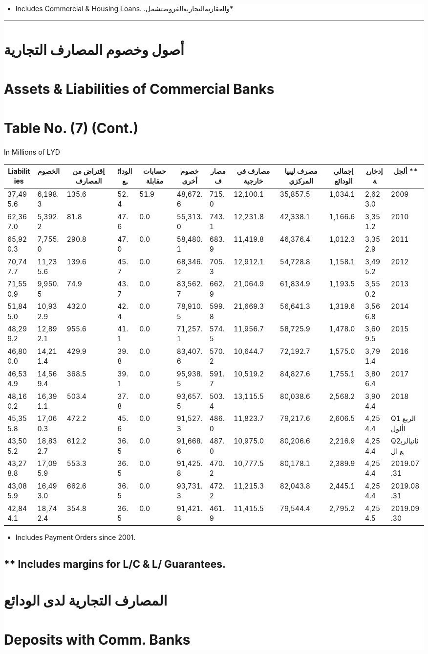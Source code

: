 * Includes Commercial & Housing Loans.
.والعقاريةالتجاريةالقروضتشمل*
---
# أصول وخصوم المصارف التجارية

# Assets & Liabilities of Commercial Banks

# Table No. (7) (Cont.)

In Millions of LYD

|Liabilities|الخصوم|اِقتراض من المصارف|الودائـع|حسابات مقابلة|خصوم أخرى|مصارف|مصارف في خارجية|مصرف ليبيا المركزي|إجمالي الودائع|إدخارية|ألجل **|
|---|---|---|---|---|---|---|---|---|---|---|---|
|37,495.6|6,198.3|135.6|52.4|51.9|48,672.6|715.0|12,100.1|35,857.5|1,034.1|2,623.0|2009|
|62,367.0|5,392.2|81.8|47.6|0.0|55,313.0|743.1|12,231.8|42,338.1|1,166.6|3,351.2|2010|
|65,920.3|7,755.0|290.8|47.0|0.0|58,480.1|683.9|11,419.8|46,376.4|1,012.3|3,352.9|2011|
|70,747.7|11,235.6|139.6|45.7|0.0|68,346.2|705.3|12,912.1|54,728.8|1,158.1|3,495.2|2012|
|71,550.9|9,950.5|74.9|43.7|0.0|83,562.7|662.9|21,064.9|61,834.9|1,193.5|3,550.2|2013|
|51,845.0|10,932.9|432.0|42.4|0.0|78,910.5|599.8|21,669.3|56,641.3|1,319.6|3,566.8|2014|
|48,299.2|12,892.1|955.6|41.1|0.0|71,257.1|574.5|11,956.7|58,725.9|1,478.0|3,609.5|2015|
|46,800.0|14,211.4|429.9|39.8|0.0|83,407.6|570.2|10,644.7|72,192.7|1,575.0|3,791.4|2016|
|46,534.9|14,569.4|368.5|39.1|0.0|95,938.5|591.7|10,519.2|84,827.6|1,755.1|3,806.4|2017|
|48,160.2|16,391.1|503.4|37.8|0.0|93,657.5|503.4|13,115.5|80,038.6|2,568.2|3,904.4|2018|
|45,355.8|17,060.3|472.2|45.6|0.0|91,527.3|486.0|11,823.7|79,217.6|2,606.5|4,254.4|Q1 الربع األول|
|43,505.2|18,832.7|612.2|36.5|0.0|91,668.6|487.0|10,975.0|80,206.6|2,216.9|4,254.4|Q2ثانيالربع ال|
|43,278.8|17,095.9|553.3|36.5|0.0|91,425.8|470.2|10,777.5|80,178.1|2,389.9|4,254.4|2019.07.31|
|43,085.9|16,493.0|662.6|36.5|0.0|93,731.3|472.2|11,215.3|82,043.8|2,445.1|4,254.4|2019.08.31|
|42,844.1|18,742.4|354.8|36.5|0.0|91,421.8|461.9|11,415.5|79,544.4|2,795.2|4,254.5|2019.09.30|

* Includes Payment Orders since 2001.

** Includes margins for L/C & L/ Guarantees.
---
# المصارف التجارية لدى الودائع

# Deposits with Comm. Banks
